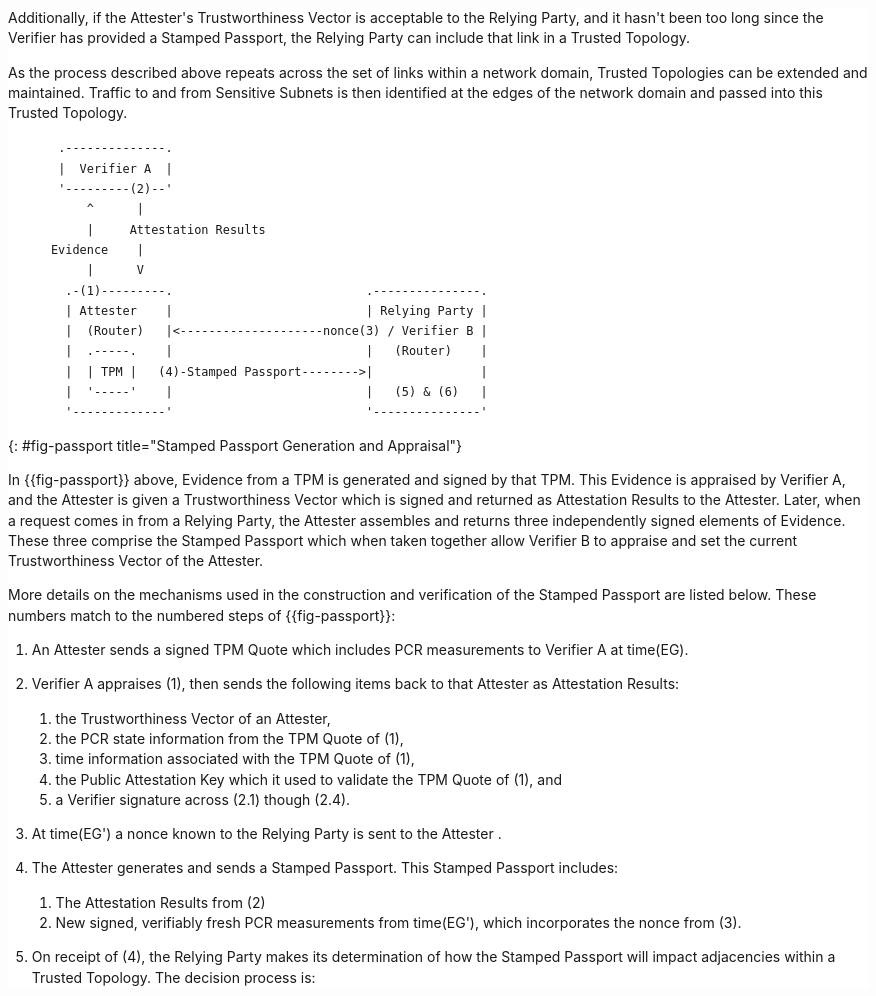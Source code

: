 Additionally, if the Attester's Trustworthiness Vector is acceptable to the Relying Party, and it hasn't been too long since the Verifier has provided a Stamped Passport, the Relying Party can include that link in a Trusted Topology.

As the process described above repeats across the set of links within a network domain, Trusted Topologies can be extended and maintained.  Traffic to and from Sensitive Subnets is then identified at the edges of the network domain and passed into this Trusted Topology.

~~~
       .--------------.
       |  Verifier A  |
       '---------(2)--'
           ^      |
           |     Attestation Results
      Evidence    |
           |      V
        .-(1)---------.                           .---------------.
        | Attester    |                           | Relying Party |
        |  (Router)   |<--------------------nonce(3) / Verifier B |
        |  .-----.    |                           |   (Router)    |
        |  | TPM |   (4)-Stamped Passport-------->|               |
        |  '-----'    |                           |   (5) & (6)   |
        '-------------'                           '---------------'
~~~
{: #fig-passport title="Stamped Passport Generation and Appraisal"}

In {{fig-passport}} above, Evidence from a TPM is generated and signed by that TPM. This Evidence is appraised by Verifier A, and the Attester is given a Trustworthiness Vector which is signed and returned as Attestation Results to the Attester.   Later, when a request comes in from a Relying Party, the Attester assembles and returns three independently signed elements of Evidence.  These three comprise the Stamped Passport which when taken together allow Verifier B to appraise and set the current Trustworthiness Vector of the Attester.

More details on the mechanisms used in the construction and verification of the Stamped Passport are listed below.  These numbers match to the numbered steps of {{fig-passport}}:

1.  An Attester sends a signed TPM Quote which includes PCR measurements to Verifier A at time(EG).  

2.  Verifier A appraises (1), then sends the following items back to that Attester as Attestation Results:

    1. the Trustworthiness Vector of an Attester,
    2. the PCR state information from the TPM Quote of (1),
    3. time information associated with the TPM Quote of (1),
    4. the Public Attestation Key which it used to validate the TPM Quote of (1), and    
    5. a Verifier signature across (2.1) though (2.4).

3.  At time(EG') a nonce known to the Relying Party is sent to the Attester .  
4.  The Attester generates and sends a Stamped Passport.  This Stamped Passport includes:

    1. The Attestation Results from (2)        
    2. New signed, verifiably fresh PCR measurements from time(EG'), which incorporates the nonce from (3).   
    
5.  On receipt of (4), the Relying Party makes its determination of how the Stamped Passport will impact adjacencies within a Trusted Topology.  The decision process is:
